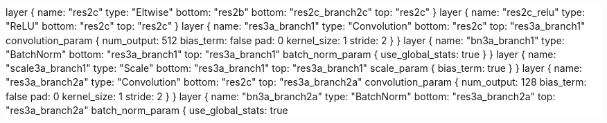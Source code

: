 layer {
  name: "res2c"
  type: "Eltwise"
  bottom: "res2b"
  bottom: "res2c_branch2c"
  top: "res2c"
}
layer {
  name: "res2c_relu"
  type: "ReLU"
  bottom: "res2c"
  top: "res2c"
}
layer {
  name: "res3a_branch1"
  type: "Convolution"
  bottom: "res2c"
  top: "res3a_branch1"
  convolution_param {
    num_output: 512
    bias_term: false
    pad: 0
    kernel_size: 1
    stride: 2
  }
}
layer {
  name: "bn3a_branch1"
  type: "BatchNorm"
  bottom: "res3a_branch1"
  top: "res3a_branch1"
  batch_norm_param {
    use_global_stats: true
  }
}
layer {
  name: "scale3a_branch1"
  type: "Scale"
  bottom: "res3a_branch1"
  top: "res3a_branch1"
  scale_param {
    bias_term: true
  }
}
layer {
  name: "res3a_branch2a"
  type: "Convolution"
  bottom: "res2c"
  top: "res3a_branch2a"
  convolution_param {
    num_output: 128
    bias_term: false
    pad: 0
    kernel_size: 1
    stride: 2
  }
}
layer {
  name: "bn3a_branch2a"
  type: "BatchNorm"
  bottom: "res3a_branch2a"
  top: "res3a_branch2a"
  batch_norm_param {
    use_global_stats: true